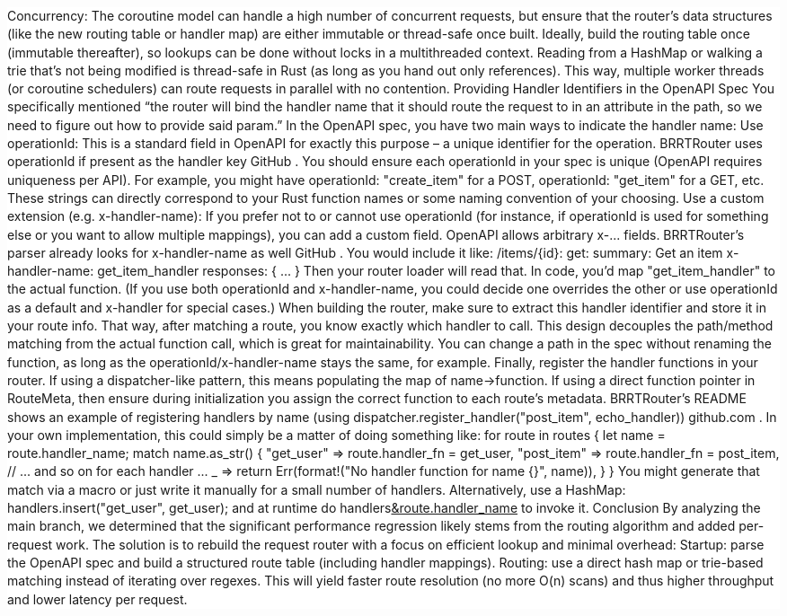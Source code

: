   Concurrency: The coroutine model can handle a high number of concurrent requests, but ensure that the router’s data structures (like the new routing table or handler map) are either immutable or thread-safe once built. Ideally, build the routing table once (immutable thereafter), so lookups can be done without locks in a multithreaded context. Reading from a HashMap or walking a trie that’s not being modified is thread-safe in Rust (as long as you hand out only references). This way, multiple worker threads (or coroutine schedulers) can route requests in parallel with no contention.
   Providing Handler Identifiers in the OpenAPI Spec
   You specifically mentioned “the router will bind the handler name that it should route the request to in an attribute in the path, so we need to figure out how to provide said param.” In the OpenAPI spec, you have two main ways to indicate the handler name:
   Use operationId: This is a standard field in OpenAPI for exactly this purpose – a unique identifier for the operation. BRRTRouter uses operationId if present as the handler key
   GitHub
   . You should ensure each operationId in your spec is unique (OpenAPI requires uniqueness per API). For example, you might have operationId: "create_item" for a POST, operationId: "get_item" for a GET, etc. These strings can directly correspond to your Rust function names or some naming convention of your choosing.
   Use a custom extension (e.g. x-handler-name): If you prefer not to or cannot use operationId (for instance, if operationId is used for something else or you want to allow multiple mappings), you can add a custom field. OpenAPI allows arbitrary x-... fields. BRRTRouter’s parser already looks for x-handler-name as well
   GitHub
   . You would include it like:
   /items/{id}:
   get:
   summary: Get an item
   x-handler-name: get_item_handler
   responses: { ... }
   Then your router loader will read that. In code, you’d map "get_item_handler" to the actual function. (If you use both operationId and x-handler-name, you could decide one overrides the other or use operationId as a default and x-handler for special cases.)
   When building the router, make sure to extract this handler identifier and store it in your route info. That way, after matching a route, you know exactly which handler to call. This design decouples the path/method matching from the actual function call, which is great for maintainability. You can change a path in the spec without renaming the function, as long as the operationId/x-handler-name stays the same, for example. Finally, register the handler functions in your router. If using a dispatcher-like pattern, this means populating the map of name→function. If using a direct function pointer in RouteMeta, then ensure during initialization you assign the correct function to each route’s metadata. BRRTRouter’s README shows an example of registering handlers by name (using dispatcher.register_handler("post_item", echo_handler))
   github.com
   . In your own implementation, this could simply be a matter of doing something like:
   for route in routes {
   let name = route.handler_name;
   match name.as_str() {
   "get_user" => route.handler_fn = get_user,
   "post_item" => route.handler_fn = post_item,
   // ... and so on for each handler ...
   _ => return Err(format!("No handler function for name {}", name)),
   }
   }
   You might generate that match via a macro or just write it manually for a small number of handlers. Alternatively, use a HashMap: handlers.insert("get_user", get_user); and at runtime do handlers[&route.handler_name](request) to invoke it.
   Conclusion
   By analyzing the main branch, we determined that the significant performance regression likely stems from the routing algorithm and added per-request work. The solution is to rebuild the request router with a focus on efficient lookup and minimal overhead:
   Startup: parse the OpenAPI spec and build a structured route table (including handler mappings).
   Routing: use a direct hash map or trie-based matching instead of iterating over regexes. This will yield faster route resolution (no more O(n) scans) and thus higher throughput and lower latency per request.